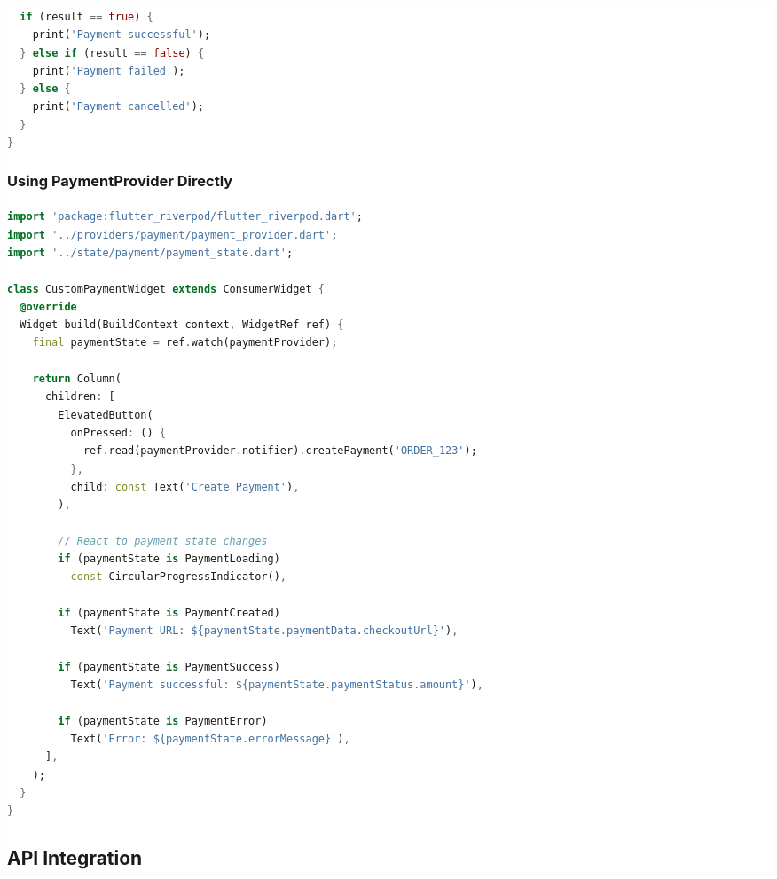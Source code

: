 ```dart
  if (result == true) {
    print('Payment successful');
  } else if (result == false) {
    print('Payment failed');
  } else {
    print('Payment cancelled');
  }
}
```

### Using PaymentProvider Directly

```dart
import 'package:flutter_riverpod/flutter_riverpod.dart';
import '../providers/payment/payment_provider.dart';
import '../state/payment/payment_state.dart';

class CustomPaymentWidget extends ConsumerWidget {
  @override
  Widget build(BuildContext context, WidgetRef ref) {
    final paymentState = ref.watch(paymentProvider);

    return Column(
      children: [
        ElevatedButton(
          onPressed: () {
            ref.read(paymentProvider.notifier).createPayment('ORDER_123');
          },
          child: const Text('Create Payment'),
        ),

        // React to payment state changes
        if (paymentState is PaymentLoading) 
          const CircularProgressIndicator(),

        if (paymentState is PaymentCreated)
          Text('Payment URL: ${paymentState.paymentData.checkoutUrl}'),

        if (paymentState is PaymentSuccess)
          Text('Payment successful: ${paymentState.paymentStatus.amount}'),

        if (paymentState is PaymentError)
          Text('Error: ${paymentState.errorMessage}'),
      ],
    );
  }
}
```

## API Integration
